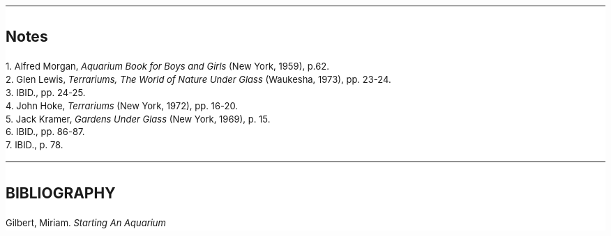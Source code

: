 </dt>
</dt>
</dt>
</dt>
</dt>
</dt>
</dt>
</dl>
</blockquote>
<hr/>
<h2>
Notes
</h2>
<font size="-1">
<dl>
<dt>
1. Alfred Morgan,
<i>
Aquarium Book for Boys and Girls
</i>
(New York, 1959), p.62.
<dt>
2. Glen Lewis,
<i>
Terrariums, The World of Nature Under Glass
</i>
(Waukesha, 1973), pp. 23-24.
<dt>
3. IBID., pp. 24-25.
<dt>
4. John Hoke,
<i>
Terrariums
</i>
(New York, 1972), pp. 16-20.
<dt>
5. Jack Kramer,
<i>
Gardens Under Glass
</i>
(New York, 1969), p. 15.
<dt>
6. IBID., pp. 86-87.
<dt>
7. IBID., p. 78.
</dt>
</dt>
</dt>
</dt>
</dt>
</dt>
</dt>
</dl>
</font>
<hr/>
<h2>
BIBLIOGRAPHY
</h2>
<font size="-1">
Gilbert, Miriam.
<i>
Starting An Aquarium
</i>